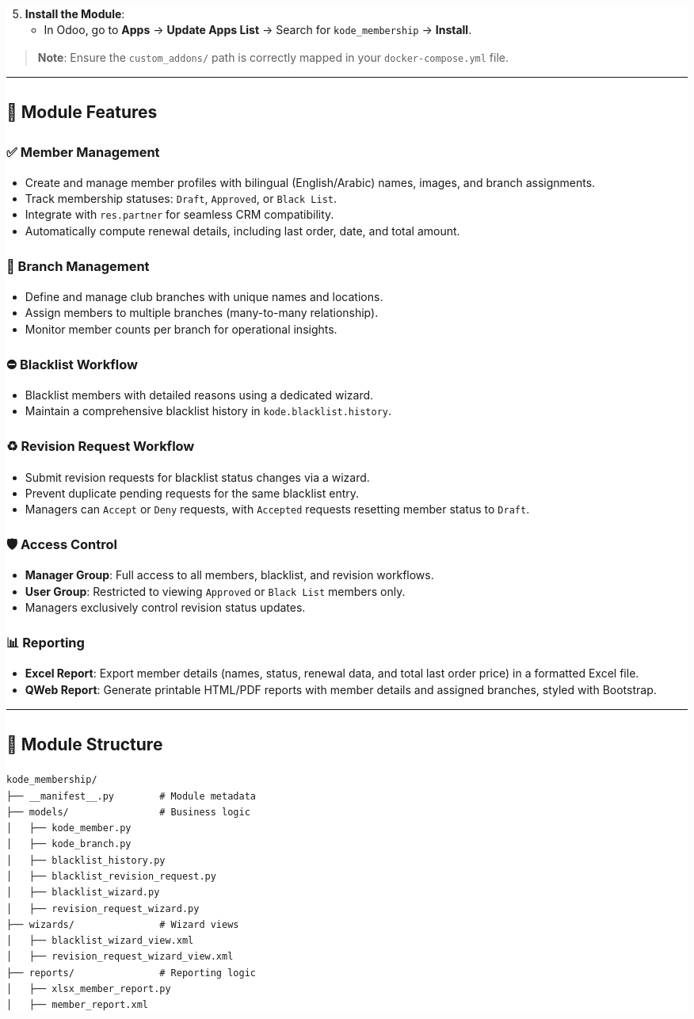 5. **Install the Module**:
   - In Odoo, go to **Apps** → **Update Apps List** → Search for `kode_membership` → **Install**.

> **Note**: Ensure the `custom_addons/` path is correctly mapped in your `docker-compose.yml` file.

---

## 🌟 Module Features

### ✅ Member Management
- Create and manage member profiles with bilingual (English/Arabic) names, images, and branch assignments.
- Track membership statuses: `Draft`, `Approved`, or `Black List`.
- Integrate with `res.partner` for seamless CRM compatibility.
- Automatically compute renewal details, including last order, date, and total amount.

### 🏢 Branch Management
- Define and manage club branches with unique names and locations.
- Assign members to multiple branches (many-to-many relationship).
- Monitor member counts per branch for operational insights.

### ⛔ Blacklist Workflow
- Blacklist members with detailed reasons using a dedicated wizard.
- Maintain a comprehensive blacklist history in `kode.blacklist.history`.

### ♻️ Revision Request Workflow
- Submit revision requests for blacklist status changes via a wizard.
- Prevent duplicate pending requests for the same blacklist entry.
- Managers can `Accept` or `Deny` requests, with `Accepted` requests resetting member status to `Draft`.

### 🛡️ Access Control
- **Manager Group**: Full access to all members, blacklist, and revision workflows.
- **User Group**: Restricted to viewing `Approved` or `Black List` members only.
- Managers exclusively control revision status updates.

### 📊 Reporting
- **Excel Report**: Export member details (names, status, renewal data, and total last order price) in a formatted Excel file.
- **QWeb Report**: Generate printable HTML/PDF reports with member details and assigned branches, styled with Bootstrap.

---

## 📂 Module Structure

```plaintext
kode_membership/
├── __manifest__.py        # Module metadata
├── models/                # Business logic
│   ├── kode_member.py
│   ├── kode_branch.py
│   ├── blacklist_history.py
│   ├── blacklist_revision_request.py
│   ├── blacklist_wizard.py
│   ├── revision_request_wizard.py
├── wizards/               # Wizard views
│   ├── blacklist_wizard_view.xml
│   ├── revision_request_wizard_view.xml
├── reports/               # Reporting logic
│   ├── xlsx_member_report.py
│   ├── member_report.xml
```